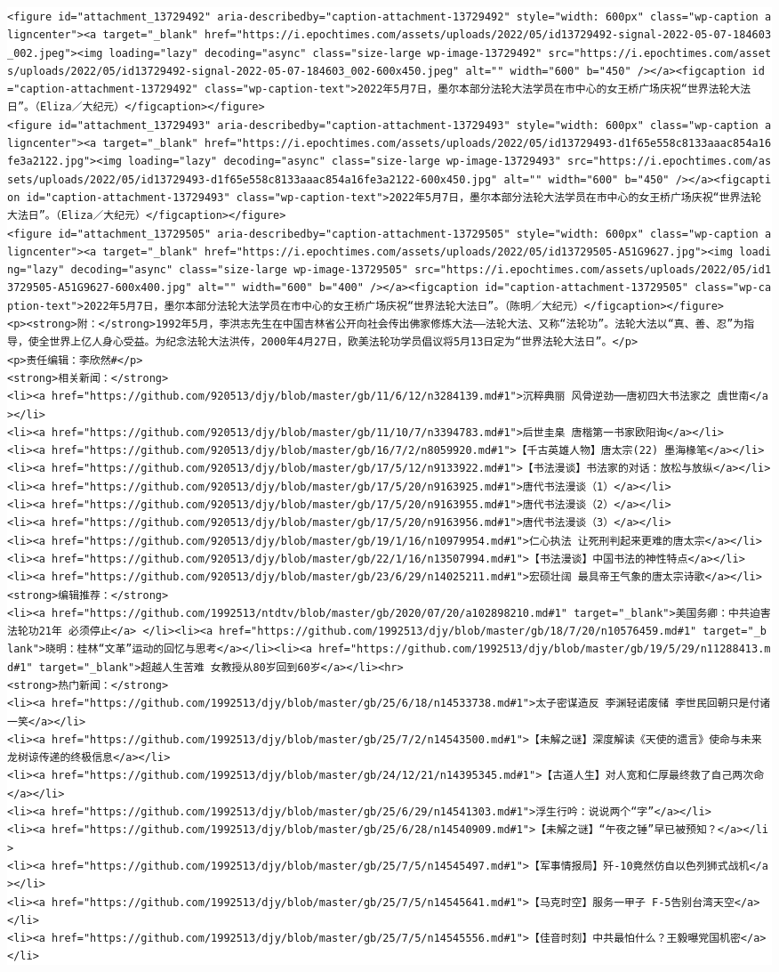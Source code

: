 ```
<figure id="attachment_13729492" aria-describedby="caption-attachment-13729492" style="width: 600px" class="wp-caption aligncenter"><a target="_blank" href="https://i.epochtimes.com/assets/uploads/2022/05/id13729492-signal-2022-05-07-184603_002.jpeg"><img loading="lazy" decoding="async" class="size-large wp-image-13729492" src="https://i.epochtimes.com/assets/uploads/2022/05/id13729492-signal-2022-05-07-184603_002-600x450.jpeg" alt="" width="600" b="450" /></a><figcaption id="caption-attachment-13729492" class="wp-caption-text">2022年5月7日，墨尔本部分法轮大法学员在市中心的女王桥广场庆祝“世界法轮大法日”。（Eliza／大纪元）</figcaption></figure>
<figure id="attachment_13729493" aria-describedby="caption-attachment-13729493" style="width: 600px" class="wp-caption aligncenter"><a target="_blank" href="https://i.epochtimes.com/assets/uploads/2022/05/id13729493-d1f65e558c8133aaac854a16fe3a2122.jpg"><img loading="lazy" decoding="async" class="size-large wp-image-13729493" src="https://i.epochtimes.com/assets/uploads/2022/05/id13729493-d1f65e558c8133aaac854a16fe3a2122-600x450.jpg" alt="" width="600" b="450" /></a><figcaption id="caption-attachment-13729493" class="wp-caption-text">2022年5月7日，墨尔本部分法轮大法学员在市中心的女王桥广场庆祝“世界法轮大法日”。（Eliza／大纪元）</figcaption></figure>
<figure id="attachment_13729505" aria-describedby="caption-attachment-13729505" style="width: 600px" class="wp-caption aligncenter"><a target="_blank" href="https://i.epochtimes.com/assets/uploads/2022/05/id13729505-A51G9627.jpg"><img loading="lazy" decoding="async" class="size-large wp-image-13729505" src="https://i.epochtimes.com/assets/uploads/2022/05/id13729505-A51G9627-600x400.jpg" alt="" width="600" b="400" /></a><figcaption id="caption-attachment-13729505" class="wp-caption-text">2022年5月7日，墨尔本部分法轮大法学员在市中心的女王桥广场庆祝“世界法轮大法日”。（陈明／大纪元）</figcaption></figure>
<p><strong>附：</strong>1992年5月，李洪志先生在中国吉林省公开向社会传出佛家修炼大法——法轮大法、又称“法轮功”。法轮大法以“真、善、忍”为指导，使全世界上亿人身心受益。为纪念法轮大法洪传，2000年4月27日，欧美法轮功学员倡议将5月13日定为“世界法轮大法日”。</p>
<p>责任编辑：李欣然#</p>
<strong>相关新闻：</strong>
<li><a href="https://github.com/920513/djy/blob/master/gb/11/6/12/n3284139.md#1">沉粹典丽 风骨逆劲──唐初四大书法家之 虞世南</a></li>
<li><a href="https://github.com/920513/djy/blob/master/gb/11/10/7/n3394783.md#1">后世圭臬 唐楷第一书家欧阳询</a></li>
<li><a href="https://github.com/920513/djy/blob/master/gb/16/7/2/n8059920.md#1">【千古英雄人物】唐太宗(22) 墨海椽笔</a></li>
<li><a href="https://github.com/920513/djy/blob/master/gb/17/5/12/n9133922.md#1">【书法漫谈】书法家的对话：放松与放纵</a></li>
<li><a href="https://github.com/920513/djy/blob/master/gb/17/5/20/n9163925.md#1">唐代书法漫谈（1）</a></li>
<li><a href="https://github.com/920513/djy/blob/master/gb/17/5/20/n9163955.md#1">唐代书法漫谈（2）</a></li>
<li><a href="https://github.com/920513/djy/blob/master/gb/17/5/20/n9163956.md#1">唐代书法漫谈（3）</a></li>
<li><a href="https://github.com/920513/djy/blob/master/gb/19/1/16/n10979954.md#1">仁心执法 让死刑判起来更难的唐太宗</a></li>
<li><a href="https://github.com/920513/djy/blob/master/gb/22/1/16/n13507994.md#1">【书法漫谈】中国书法的神性特点</a></li>
<li><a href="https://github.com/920513/djy/blob/master/gb/23/6/29/n14025211.md#1">宏硕壮阔 最具帝王气象的唐太宗诗歌</a></li>
<strong>编辑推荐：</strong>
<li><a href="https://github.com/1992513/ntdtv/blob/master/gb/2020/07/20/a102898210.md#1" target="_blank">美国务卿：中共迫害法轮功21年 必须停止</a> </li><li><a href="https://github.com/1992513/djy/blob/master/gb/18/7/20/n10576459.md#1" target="_blank">晓明：桂林“文革”运动的回忆与思考</a></li><li><a href="https://github.com/1992513/djy/blob/master/gb/19/5/29/n11288413.md#1" target="_blank">超越人生苦难 女教授从80岁回到60岁</a></li><hr>
<strong>热门新闻：</strong>
<li><a href="https://github.com/1992513/djy/blob/master/gb/25/6/18/n14533738.md#1">太子密谋造反 李渊轻诺废储 李世民回朝只是付诸一笑</a></li>
<li><a href="https://github.com/1992513/djy/blob/master/gb/25/7/2/n14543500.md#1">【未解之谜】深度解读《天使的遗言》使命与未来 龙树谅传递的终极信息</a></li>
<li><a href="https://github.com/1992513/djy/blob/master/gb/24/12/21/n14395345.md#1">【古道人生】对人宽和仁厚最终救了自己两次命</a></li>
<li><a href="https://github.com/1992513/djy/blob/master/gb/25/6/29/n14541303.md#1">浮生行吟：说说两个“字”</a></li>
<li><a href="https://github.com/1992513/djy/blob/master/gb/25/6/28/n14540909.md#1">【未解之谜】“午夜之锤”早已被预知？</a></li>
<li><a href="https://github.com/1992513/djy/blob/master/gb/25/7/5/n14545497.md#1">【军事情报局】歼-10竟然仿自以色列狮式战机</a></li>
<li><a href="https://github.com/1992513/djy/blob/master/gb/25/7/5/n14545641.md#1">【马克时空】服务一甲子 F-5告别台湾天空</a></li>
<li><a href="https://github.com/1992513/djy/blob/master/gb/25/7/5/n14545556.md#1">【佳音时刻】中共最怕什么？王毅曝党国机密</a></li>
```